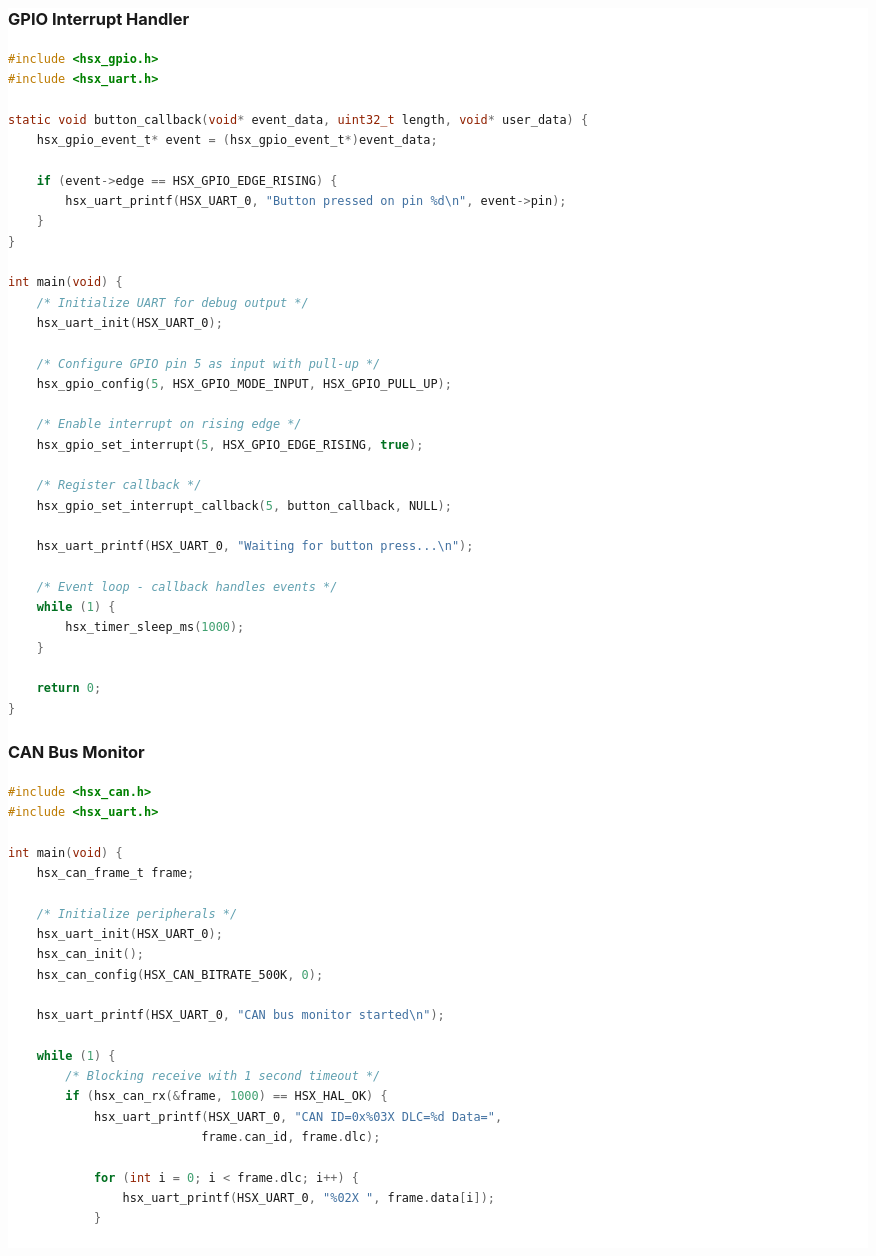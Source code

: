 ### GPIO Interrupt Handler

```c
#include <hsx_gpio.h>
#include <hsx_uart.h>

static void button_callback(void* event_data, uint32_t length, void* user_data) {
    hsx_gpio_event_t* event = (hsx_gpio_event_t*)event_data;
    
    if (event->edge == HSX_GPIO_EDGE_RISING) {
        hsx_uart_printf(HSX_UART_0, "Button pressed on pin %d\n", event->pin);
    }
}

int main(void) {
    /* Initialize UART for debug output */
    hsx_uart_init(HSX_UART_0);
    
    /* Configure GPIO pin 5 as input with pull-up */
    hsx_gpio_config(5, HSX_GPIO_MODE_INPUT, HSX_GPIO_PULL_UP);
    
    /* Enable interrupt on rising edge */
    hsx_gpio_set_interrupt(5, HSX_GPIO_EDGE_RISING, true);
    
    /* Register callback */
    hsx_gpio_set_interrupt_callback(5, button_callback, NULL);
    
    hsx_uart_printf(HSX_UART_0, "Waiting for button press...\n");
    
    /* Event loop - callback handles events */
    while (1) {
        hsx_timer_sleep_ms(1000);
    }
    
    return 0;
}
```

### CAN Bus Monitor

```c
#include <hsx_can.h>
#include <hsx_uart.h>

int main(void) {
    hsx_can_frame_t frame;
    
    /* Initialize peripherals */
    hsx_uart_init(HSX_UART_0);
    hsx_can_init();
    hsx_can_config(HSX_CAN_BITRATE_500K, 0);
    
    hsx_uart_printf(HSX_UART_0, "CAN bus monitor started\n");
    
    while (1) {
        /* Blocking receive with 1 second timeout */
        if (hsx_can_rx(&frame, 1000) == HSX_HAL_OK) {
            hsx_uart_printf(HSX_UART_0, "CAN ID=0x%03X DLC=%d Data=",
                           frame.can_id, frame.dlc);
            
            for (int i = 0; i < frame.dlc; i++) {
                hsx_uart_printf(HSX_UART_0, "%02X ", frame.data[i]);
            }
            
```